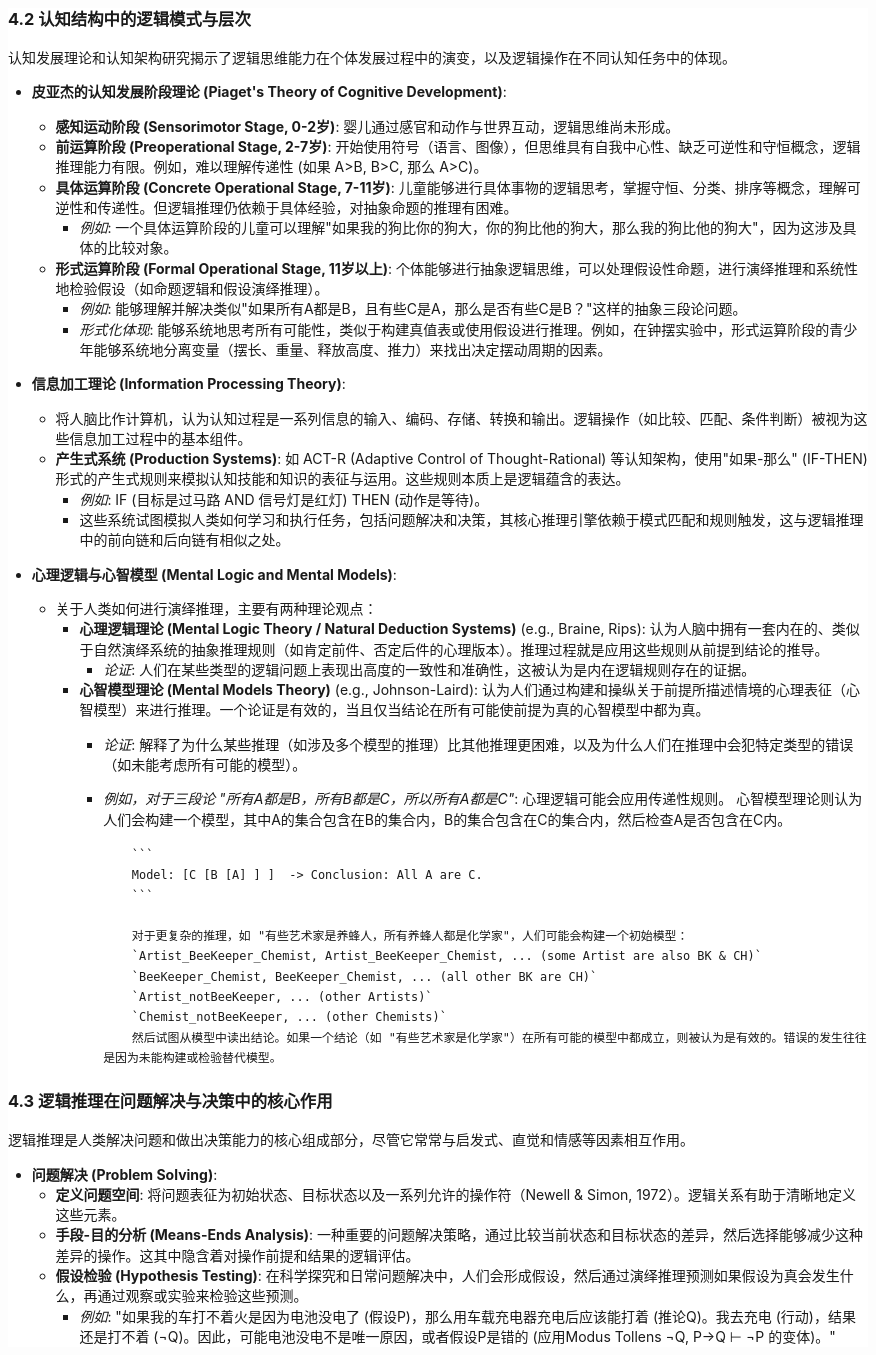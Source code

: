 ### 4.2 认知结构中的逻辑模式与层次

认知发展理论和认知架构研究揭示了逻辑思维能力在个体发展过程中的演变，以及逻辑操作在不同认知任务中的体现。

- **皮亚杰的认知发展阶段理论 (Piaget's Theory of Cognitive Development)**:
  - **感知运动阶段 (Sensorimotor Stage, 0-2岁)**: 婴儿通过感官和动作与世界互动，逻辑思维尚未形成。
  - **前运算阶段 (Preoperational Stage, 2-7岁)**: 开始使用符号（语言、图像），但思维具有自我中心性、缺乏可逆性和守恒概念，逻辑推理能力有限。例如，难以理解传递性 (如果 A>B, B>C, 那么 A>C)。
  - **具体运算阶段 (Concrete Operational Stage, 7-11岁)**: 儿童能够进行具体事物的逻辑思考，掌握守恒、分类、排序等概念，理解可逆性和传递性。但逻辑推理仍依赖于具体经验，对抽象命题的推理有困难。
    - *例如*: 一个具体运算阶段的儿童可以理解"如果我的狗比你的狗大，你的狗比他的狗大，那么我的狗比他的狗大"，因为这涉及具体的比较对象。
  - **形式运算阶段 (Formal Operational Stage, 11岁以上)**: 个体能够进行抽象逻辑思维，可以处理假设性命题，进行演绎推理和系统性地检验假设（如命题逻辑和假设演绎推理）。
    - *例如*: 能够理解并解决类似"如果所有A都是B，且有些C是A，那么是否有些C是B？"这样的抽象三段论问题。
    - *形式化体现*: 能够系统地思考所有可能性，类似于构建真值表或使用假设进行推理。例如，在钟摆实验中，形式运算阶段的青少年能够系统地分离变量（摆长、重量、释放高度、推力）来找出决定摆动周期的因素。

- **信息加工理论 (Information Processing Theory)**:
  - 将人脑比作计算机，认为认知过程是一系列信息的输入、编码、存储、转换和输出。逻辑操作（如比较、匹配、条件判断）被视为这些信息加工过程中的基本组件。
  - **产生式系统 (Production Systems)**: 如 ACT-R (Adaptive Control of Thought-Rational) 等认知架构，使用"如果-那么" (IF-THEN) 形式的产生式规则来模拟认知技能和知识的表征与运用。这些规则本质上是逻辑蕴含的表达。
    - *例如*: IF (目标是过马路 AND 信号灯是红灯) THEN (动作是等待)。
    - 这些系统试图模拟人类如何学习和执行任务，包括问题解决和决策，其核心推理引擎依赖于模式匹配和规则触发，这与逻辑推理中的前向链和后向链有相似之处。

- **心理逻辑与心智模型 (Mental Logic and Mental Models)**:
  - 关于人类如何进行演绎推理，主要有两种理论观点：
    - **心理逻辑理论 (Mental Logic Theory / Natural Deduction Systems)** (e.g., Braine, Rips): 认为人脑中拥有一套内在的、类似于自然演绎系统的抽象推理规则（如肯定前件、否定后件的心理版本）。推理过程就是应用这些规则从前提到结论的推导。
      - *论证*: 人们在某些类型的逻辑问题上表现出高度的一致性和准确性，这被认为是内在逻辑规则存在的证据。
    - **心智模型理论 (Mental Models Theory)** (e.g., Johnson-Laird): 认为人们通过构建和操纵关于前提所描述情境的心理表征（心智模型）来进行推理。一个论证是有效的，当且仅当结论在所有可能使前提为真的心智模型中都为真。
      - *论证*: 解释了为什么某些推理（如涉及多个模型的推理）比其他推理更困难，以及为什么人们在推理中会犯特定类型的错误（如未能考虑所有可能的模型）。
      - *例如，对于三段论 "所有A都是B，所有B都是C，所以所有A都是C"*:
                心理逻辑可能会应用传递性规则。
                心智模型理论则认为人们会构建一个模型，其中A的集合包含在B的集合内，B的集合包含在C的集合内，然后检查A是否包含在C内。

                ```
                Model: [C [B [A] ] ]  -> Conclusion: All A are C.
                ```

                对于更复杂的推理，如 "有些艺术家是养蜂人，所有养蜂人都是化学家"，人们可能会构建一个初始模型：
                `Artist_BeeKeeper_Chemist, Artist_BeeKeeper_Chemist, ... (some Artist are also BK & CH)`
                `BeeKeeper_Chemist, BeeKeeper_Chemist, ... (all other BK are CH)`
                `Artist_notBeeKeeper, ... (other Artists)`
                `Chemist_notBeeKeeper, ... (other Chemists)`
                然后试图从模型中读出结论。如果一个结论（如 "有些艺术家是化学家"）在所有可能的模型中都成立，则被认为是有效的。错误的发生往往是因为未能构建或检验替代模型。

### 4.3 逻辑推理在问题解决与决策中的核心作用

逻辑推理是人类解决问题和做出决策能力的核心组成部分，尽管它常常与启发式、直觉和情感等因素相互作用。

- **问题解决 (Problem Solving)**:
  - **定义问题空间**: 将问题表征为初始状态、目标状态以及一系列允许的操作符（Newell & Simon, 1972）。逻辑关系有助于清晰地定义这些元素。
  - **手段-目的分析 (Means-Ends Analysis)**: 一种重要的问题解决策略，通过比较当前状态和目标状态的差异，然后选择能够减少这种差异的操作。这其中隐含着对操作前提和结果的逻辑评估。
  - **假设检验 (Hypothesis Testing)**: 在科学探究和日常问题解决中，人们会形成假设，然后通过演绎推理预测如果假设为真会发生什么，再通过观察或实验来检验这些预测。
    - *例如*: "如果我的车打不着火是因为电池没电了 (假设P)，那么用车载充电器充电后应该能打着 (推论Q)。我去充电 (行动)，结果还是打不着 (¬Q)。因此，可能电池没电不是唯一原因，或者假设P是错的 (应用Modus Tollens ¬Q, P→Q ⊢ ¬P 的变体)。"
